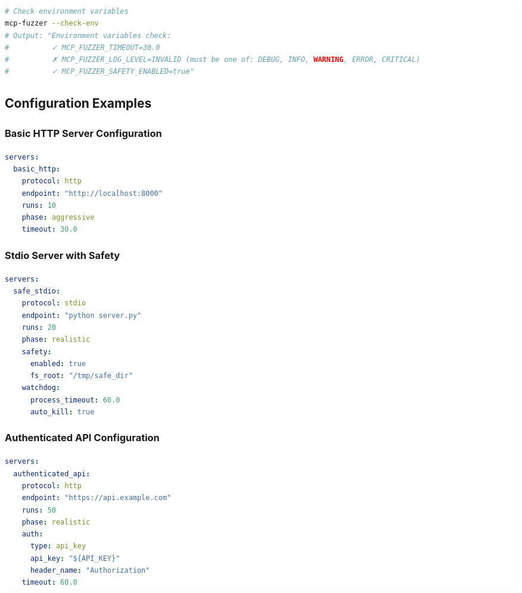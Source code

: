```bash
# Check environment variables
mcp-fuzzer --check-env
# Output: "Environment variables check:
#          ✓ MCP_FUZZER_TIMEOUT=30.0
#          ✗ MCP_FUZZER_LOG_LEVEL=INVALID (must be one of: DEBUG, INFO, WARNING, ERROR, CRITICAL)
#          ✓ MCP_FUZZER_SAFETY_ENABLED=true"
```

## Configuration Examples

### Basic HTTP Server Configuration

```yaml
servers:
  basic_http:
    protocol: http
    endpoint: "http://localhost:8000"
    runs: 10
    phase: aggressive
    timeout: 30.0
```

### Stdio Server with Safety

```yaml
servers:
  safe_stdio:
    protocol: stdio
    endpoint: "python server.py"
    runs: 20
    phase: realistic
    safety:
      enabled: true
      fs_root: "/tmp/safe_dir"
    watchdog:
      process_timeout: 60.0
      auto_kill: true
```

### Authenticated API Configuration

```yaml
servers:
  authenticated_api:
    protocol: http
    endpoint: "https://api.example.com"
    runs: 50
    phase: realistic
    auth:
      type: api_key
      api_key: "${API_KEY}"
      header_name: "Authorization"
    timeout: 60.0
```
